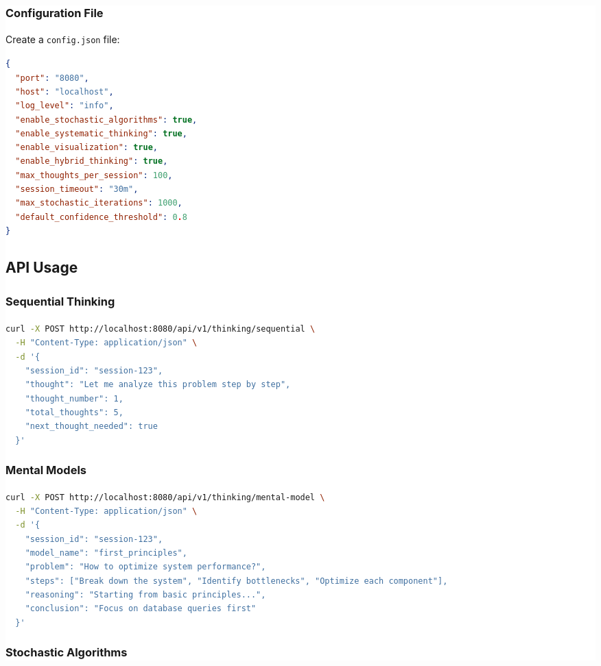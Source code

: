 ### Configuration File

Create a `config.json` file:

```json
{
  "port": "8080",
  "host": "localhost",
  "log_level": "info",
  "enable_stochastic_algorithms": true,
  "enable_systematic_thinking": true,
  "enable_visualization": true,
  "enable_hybrid_thinking": true,
  "max_thoughts_per_session": 100,
  "session_timeout": "30m",
  "max_stochastic_iterations": 1000,
  "default_confidence_threshold": 0.8
}
```

## API Usage

### Sequential Thinking

```bash
curl -X POST http://localhost:8080/api/v1/thinking/sequential \
  -H "Content-Type: application/json" \
  -d '{
    "session_id": "session-123",
    "thought": "Let me analyze this problem step by step",
    "thought_number": 1,
    "total_thoughts": 5,
    "next_thought_needed": true
  }'
```

### Mental Models

```bash
curl -X POST http://localhost:8080/api/v1/thinking/mental-model \
  -H "Content-Type: application/json" \
  -d '{
    "session_id": "session-123",
    "model_name": "first_principles",
    "problem": "How to optimize system performance?",
    "steps": ["Break down the system", "Identify bottlenecks", "Optimize each component"],
    "reasoning": "Starting from basic principles...",
    "conclusion": "Focus on database queries first"
  }'
```

### Stochastic Algorithms
